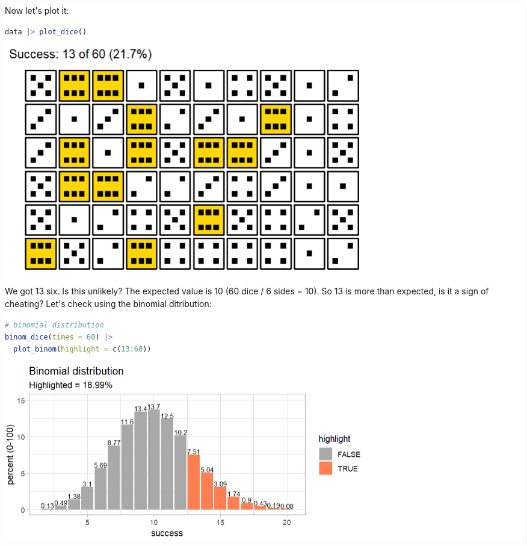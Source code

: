 Now let's plot it:

```r
data |> plot_dice()
```

<img src="man/figures/tidydice-roll-dice-60.png" alt="Roll 60 dice" width="600">

We got 13 six. Is this unlikely? The expected value is 10 (60 dice / 6 sides = 10).  So 13 is more than expected, is it a sign of cheating? Let's check using the binomial ditribution:

```r
# binomial distribution
binom_dice(times = 60) |> 
  plot_binom(highlight = c(13:60))
```
<img src="man/figures/tidydice-binom-dice-60.png" alt="Binomial distribution" width="600"/>
